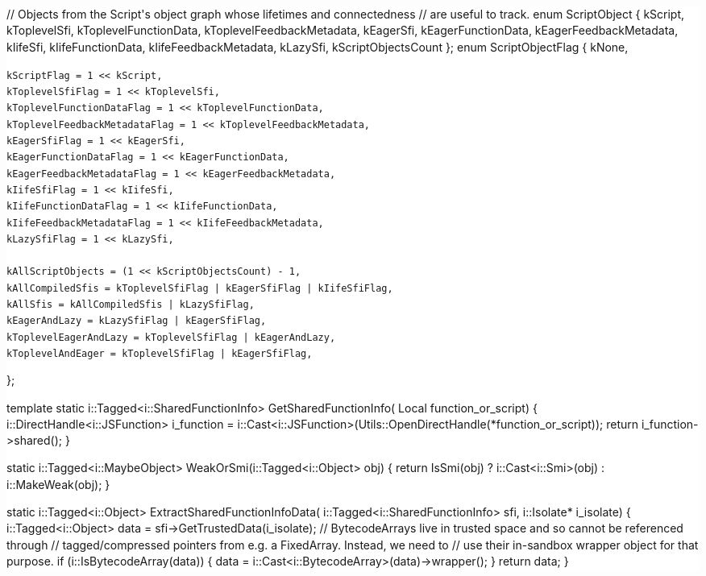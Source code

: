   // Objects from the Script's object graph whose lifetimes and connectedness
  // are useful to track.
  enum ScriptObject {
    kScript,
    kToplevelSfi,
    kToplevelFunctionData,
    kToplevelFeedbackMetadata,
    kEagerSfi,
    kEagerFunctionData,
    kEagerFeedbackMetadata,
    kIifeSfi,
    kIifeFunctionData,
    kIifeFeedbackMetadata,
    kLazySfi,
    kScriptObjectsCount
  };
  enum ScriptObjectFlag {
    kNone,

    kScriptFlag = 1 << kScript,
    kToplevelSfiFlag = 1 << kToplevelSfi,
    kToplevelFunctionDataFlag = 1 << kToplevelFunctionData,
    kToplevelFeedbackMetadataFlag = 1 << kToplevelFeedbackMetadata,
    kEagerSfiFlag = 1 << kEagerSfi,
    kEagerFunctionDataFlag = 1 << kEagerFunctionData,
    kEagerFeedbackMetadataFlag = 1 << kEagerFeedbackMetadata,
    kIifeSfiFlag = 1 << kIifeSfi,
    kIifeFunctionDataFlag = 1 << kIifeFunctionData,
    kIifeFeedbackMetadataFlag = 1 << kIifeFeedbackMetadata,
    kLazySfiFlag = 1 << kLazySfi,

    kAllScriptObjects = (1 << kScriptObjectsCount) - 1,
    kAllCompiledSfis = kToplevelSfiFlag | kEagerSfiFlag | kIifeSfiFlag,
    kAllSfis = kAllCompiledSfis | kLazySfiFlag,
    kEagerAndLazy = kLazySfiFlag | kEagerSfiFlag,
    kToplevelEagerAndLazy = kToplevelSfiFlag | kEagerAndLazy,
    kToplevelAndEager = kToplevelSfiFlag | kEagerSfiFlag,
  };

  template <typename T>
  static i::Tagged<i::SharedFunctionInfo> GetSharedFunctionInfo(
      Local<T> function_or_script) {
    i::DirectHandle<i::JSFunction> i_function =
        i::Cast<i::JSFunction>(Utils::OpenDirectHandle(*function_or_script));
    return i_function->shared();
  }

  static i::Tagged<i::MaybeObject> WeakOrSmi(i::Tagged<i::Object> obj) {
    return IsSmi(obj) ? i::Cast<i::Smi>(obj) : i::MakeWeak(obj);
  }

  static i::Tagged<i::Object> ExtractSharedFunctionInfoData(
      i::Tagged<i::SharedFunctionInfo> sfi, i::Isolate* i_isolate) {
    i::Tagged<i::Object> data = sfi->GetTrustedData(i_isolate);
    // BytecodeArrays live in trusted space and so cannot be referenced through
    // tagged/compressed pointers from e.g. a FixedArray. Instead, we need to
    // use their in-sandbox wrapper object for that purpose.
    if (i::IsBytecodeArray(data)) {
      data = i::Cast<i::BytecodeArray>(data)->wrapper();
    }
    return data;
  }
